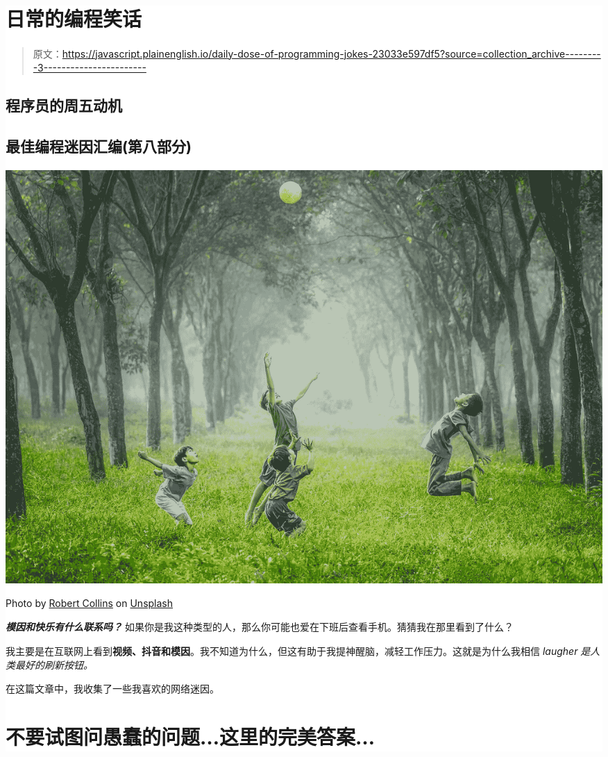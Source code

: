 # 日常的编程笑话

> 原文：<https://javascript.plainenglish.io/daily-dose-of-programming-jokes-23033e597df5?source=collection_archive---------3----------------------->

## 程序员的周五动机

## 最佳编程迷因汇编(第八部分)

![](img/c9bb532c5af075a0a5ec93917a56bf64.png)

Photo by [Robert Collins](https://unsplash.com/@robbie36?utm_source=medium&utm_medium=referral) on [Unsplash](https://unsplash.com?utm_source=medium&utm_medium=referral)

***模因和快乐有什么联系吗？*** 如果你是我这种类型的人，那么你可能也爱在下班后查看手机。猜猜我在那里看到了什么？

我主要是在互联网上看到**视频、抖音和模因**。我不知道为什么，但这有助于我提神醒脑，减轻工作压力。这就是为什么我相信 *laugher 是人类最好的刷新按钮。*

在这篇文章中，我收集了一些我喜欢的网络迷因。

# 不要试图问愚蠢的问题…这里的完美答案…
